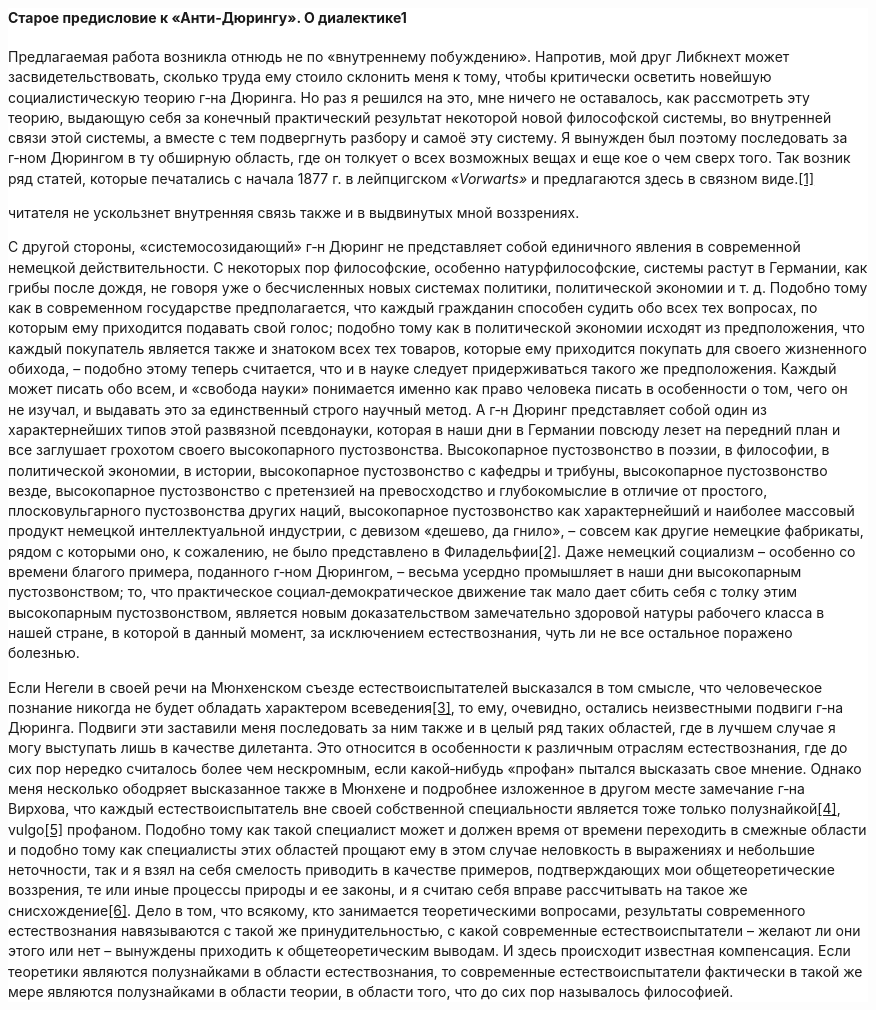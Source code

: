 #### Старое предисловие к «Анти‑Дюрингу». О диалектике1

Предлагаемая работа возникла отнюдь не по «внутреннему побуждению». Напротив, мой друг Либкнехт может засвидетельствовать, сколько труда ему стоило склонить меня к тому, чтобы критически осветить новейшую социалистическую теорию г‑на Дюринга. Но раз я решился на это, мне ничего не оставалось, как рассмотреть эту теорию, выдающую себя за конечный практический результат некоторой новой философской системы, во внутренней связи этой системы, а вместе с тем подвергнуть разбору и самоё эту систему. Я вынужден был поэтому последовать за г‑ном Дюрингом в ту обширную область, где он толкует о всех возможных вещах и еще кое о чем сверх того. Так возник ряд статей, которые печатались с начала 1877 г. в лейпцигском _«Vorwarts»_ и предлагаются здесь в связном виде.[[1]](#_ftn1)

читателя не ускользнет внутренняя связь также и в выдвинутых мной воззрениях.

С другой стороны, «системосозидающий» г‑н Дюринг не представляет собой единичного явления в современной немецкой действительности. С некоторых пор философские, особенно натурфилософские, системы растут в Германии, как грибы после дождя, не говоря уже о бесчисленных новых системах политики, политической экономии и т. д. Подобно тому как в современном государстве предполагается, что каждый гражданин способен судить обо всех тех вопросах, по которым ему приходится подавать свой голос; подобно тому как в политической экономии исходят из предположения, что каждый покупатель является также и знатоком всех тех товаров, которые ему приходится покупать для своего жизненного обихода, – подобно этому теперь считается, что и в науке следует придерживаться такого же предположения. Каждый может писать обо всем, и «свобода науки» понимается именно как право человека писать в особенности о том, чего он не изучал, и выдавать это за единственный строго научный метод. А г‑н Дюринг представляет собой один из характернейших типов этой развязной псевдонауки, которая в наши дни в Германии повсюду лезет на передний план и все заглушает грохотом своего высокопарного пустозвонства. Высокопарное пустозвонство в поэзии, в философии, в политической экономии, в истории, высокопарное пустозвонство с кафедры и трибуны, высокопарное пустозвонство везде, высокопарное пустозвонство с претензией на превосходство и глубокомыслие в отличие от простого, плосковульгарного пустозвонства других наций, высокопарное пустозвонство как характернейший и наиболее массовый продукт немецкой интеллектуальной индустрии, с девизом «дешево, да гнило», – совсем как другие немецкие фабрикаты, рядом с которыми оно, к сожалению, не было представлено в Филадельфии[[2]](#_ftn2). Даже немецкий социализм – особенно со времени благого примера, поданного г‑ном Дюрингом, – весьма усердно промышляет в наши дни высокопарным пустозвонством; то, что практическое социал‑демократическое движение так мало дает сбить себя с толку этим высокопарным пустозвонством, является новым доказательством замечательно здоровой натуры рабочего класса в нашей стране, в которой в данный момент, за исключением естествознания, чуть ли не все остальное поражено болезнью.

Если Негели в своей речи на Мюнхенском съезде естествоиспытателей высказался в том смысле, что человеческое познание никогда не будет обладать характером всеведения[[3]](#_ftn3), то ему, очевидно, остались неизвестными подвиги г‑на Дюринга. Подвиги эти заставили меня последовать за ним также и в целый ряд таких областей, где в лучшем случае я могу выступать лишь в качестве дилетанта. Это относится в особенности к различным отраслям естествознания, где до сих пор нередко считалось более чем нескромным, если какой‑нибудь «профан» пытался высказать свое мнение. Однако меня несколько ободряет высказанное также в Мюнхене и подробнее изложенное в другом месте замечание г‑на Вирхова, что каждый естествоиспытатель вне своей собственной специальности является тоже только полузнайкой[[4]](#_ftn4), vulgo[[5]](#_ftn5) профаном. Подобно тому как такой специалист может и должен время от времени переходить в смежные области и подобно тому как специалисты этих областей прощают ему в этом случае неловкость в выражениях и небольшие неточности, так и я взял на себя смелость приводить в качестве примеров, подтверждающих мои общетеоретические воззрения, те или иные процессы природы и ее законы, и я считаю себя вправе рассчитывать на такое же снисхождение[[6]](#_ftn6). Дело в том, что всякому, кто занимается теоретическими вопросами, результаты современного естествознания навязываются с такой же принудительностью, с какой современные естествоиспытатели – желают ли они этого или нет – вынуждены приходить к общетеоретическим выводам. И здесь происходит известная компенсация. Если теоретики являются полузнайками в области естествознания, то современные естествоиспытатели фактически в такой же мере являются полузнайками в области теории, в области того, что до сих пор называлось философией.
